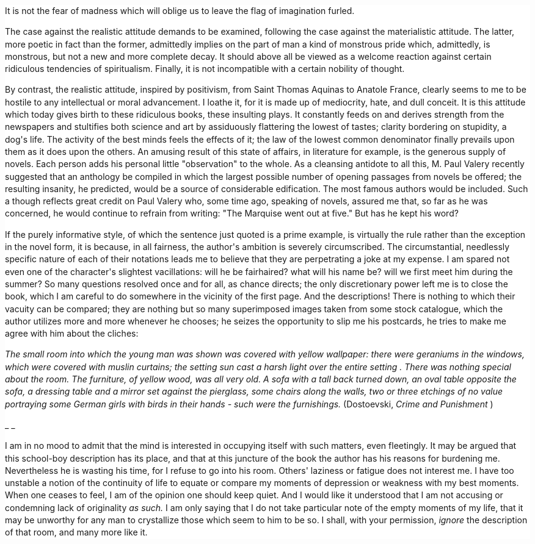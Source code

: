 
It is not the fear of madness which will oblige us to leave the flag of imagination furled.

The case against the realistic attitude demands to be examined, following the case against the materialistic attitude. The latter, more poetic in fact than the former, admittedly implies on the part of man a kind of monstrous pride which, admittedly, is monstrous, but not a new and more complete decay. It should above all be viewed as a welcome reaction against certain ridiculous tendencies of spiritualism. Finally, it is not incompatible with a certain nobility of thought.

By contrast, the realistic attitude, inspired by positivism, from Saint Thomas Aquinas to Anatole France, clearly seems to me to be hostile to any intellectual or moral advancement. I loathe it, for it is made up of mediocrity, hate, and dull conceit. It is this attitude which today gives birth to these ridiculous books, these insulting plays. It constantly feeds on and derives strength from the newspapers and stultifies both science and art by assiduously flattering the lowest of tastes; clarity bordering on stupidity, a dog's life. The activity of the best minds feels the effects of it; the law of the lowest common denominator finally prevails upon them as it does upon the others. An amusing result of this state of affairs, in literature for example, is the generous supply of novels. Each person adds his personal little "observation" to the whole. As a cleansing antidote to all this, M. Paul Valery recently suggested that an anthology be compiled in which the largest possible number of opening passages from novels be offered; the resulting insanity, he predicted, would be a source of considerable edification. The most famous authors would be included. Such a though reflects great credit on Paul Valery who, some time ago, speaking of novels, assured me that, so far as he was concerned, he would continue to refrain from writing: "The Marquise went out at five." But has he kept his word?

If the purely informative style, of which the sentence just quoted is a prime example, is virtually the rule rather than the exception in the novel form, it is because, in all fairness, the author's ambition is severely circumscribed. The circumstantial, needlessly specific nature of each of their notations leads me to believe that they are perpetrating a joke at my expense. I am spared not even one of the character's slightest vacillations: will he be fairhaired? what will his name be? will we first meet him during the summer? So many questions resolved once and for all, as chance directs; the only discretionary power left me is to close the book, which I am careful to do somewhere in the vicinity of the first page. And the descriptions! There is nothing to which their vacuity can be compared; they are nothing but so many superimposed images taken from some stock catalogue, which the author utilizes more and more whenever he chooses; he seizes the opportunity to slip me his postcards, he tries to make me agree with him about the cliches:

_The small room into which the young man was shown was covered with yellow wallpaper: there were geraniums in the windows, which were covered with muslin curtains; the setting sun cast a harsh light over the entire setting . There was nothing special about the room. The furniture, of yellow wood, was all very old. A sofa with a tall back turned down, an oval table opposite the sofa, a dressing table and a mirror set against the pierglass, some chairs along the walls, two or three etchings of no value portraying some German girls with birds in their hands - such were the furnishings._ (Dostoevski, _Crime and Punishment_ )

_ _

I am in no mood to admit that the mind is interested in occupying itself with such matters, even fleetingly. It may be argued that this school-boy description has its place, and that at this juncture of the book the author has his reasons for burdening me. Nevertheless he is wasting his time, for I refuse to go into his room. Others' laziness or fatigue does not interest me. I have too unstable a notion of the continuity of life to equate or compare my moments of depression or weakness with my best moments. When one ceases to feel, I am of the opinion one should keep quiet. And I would like it understood that I am not accusing or condemning lack of originality _as such._ I am only saying that I do not take particular note of the empty moments of my life, that it may be unworthy for any man to crystallize those which seem to him to be so. I shall, with your permission, _ignore_ the description of that room, and many more like it.
